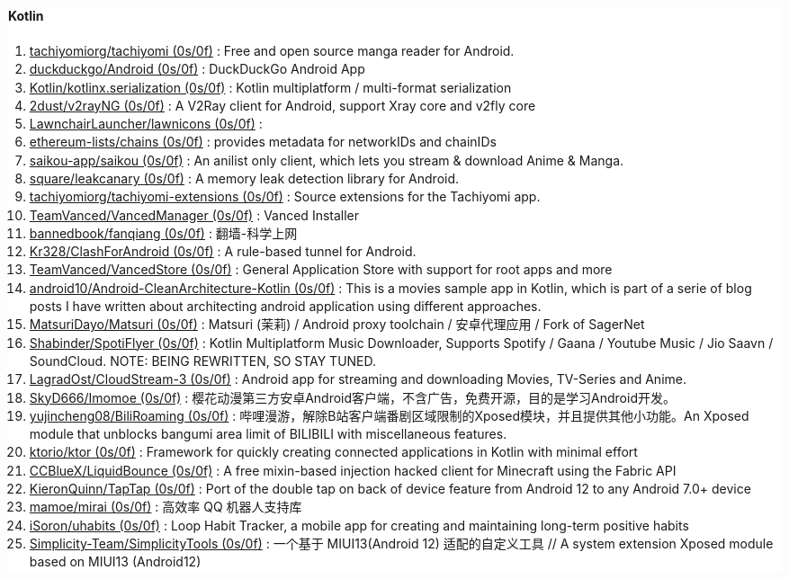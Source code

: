 #### Kotlin
1. [tachiyomiorg/tachiyomi (0s/0f)](https://github.com/tachiyomiorg/tachiyomi) : Free and open source manga reader for Android.
2. [duckduckgo/Android (0s/0f)](https://github.com/duckduckgo/Android) : DuckDuckGo Android App
3. [Kotlin/kotlinx.serialization (0s/0f)](https://github.com/Kotlin/kotlinx.serialization) : Kotlin multiplatform / multi-format serialization
4. [2dust/v2rayNG (0s/0f)](https://github.com/2dust/v2rayNG) : A V2Ray client for Android, support Xray core and v2fly core
5. [LawnchairLauncher/lawnicons (0s/0f)](https://github.com/LawnchairLauncher/lawnicons) : 
6. [ethereum-lists/chains (0s/0f)](https://github.com/ethereum-lists/chains) : provides metadata for networkIDs and chainIDs
7. [saikou-app/saikou (0s/0f)](https://github.com/saikou-app/saikou) : An anilist only client, which lets you stream & download Anime & Manga.
8. [square/leakcanary (0s/0f)](https://github.com/square/leakcanary) : A memory leak detection library for Android.
9. [tachiyomiorg/tachiyomi-extensions (0s/0f)](https://github.com/tachiyomiorg/tachiyomi-extensions) : Source extensions for the Tachiyomi app.
10. [TeamVanced/VancedManager (0s/0f)](https://github.com/TeamVanced/VancedManager) : Vanced Installer
11. [bannedbook/fanqiang (0s/0f)](https://github.com/bannedbook/fanqiang) : 翻墙-科学上网
12. [Kr328/ClashForAndroid (0s/0f)](https://github.com/Kr328/ClashForAndroid) : A rule-based tunnel for Android.
13. [TeamVanced/VancedStore (0s/0f)](https://github.com/TeamVanced/VancedStore) : General Application Store with support for root apps and more
14. [android10/Android-CleanArchitecture-Kotlin (0s/0f)](https://github.com/android10/Android-CleanArchitecture-Kotlin) : This is a movies sample app in Kotlin, which is part of a serie of blog posts I have written about architecting android application using different approaches.
15. [MatsuriDayo/Matsuri (0s/0f)](https://github.com/MatsuriDayo/Matsuri) : Matsuri (茉莉) / Android proxy toolchain / 安卓代理应用 / Fork of SagerNet
16. [Shabinder/SpotiFlyer (0s/0f)](https://github.com/Shabinder/SpotiFlyer) : Kotlin Multiplatform Music Downloader, Supports Spotify / Gaana / Youtube Music / Jio Saavn / SoundCloud. NOTE: BEING REWRITTEN, SO STAY TUNED.
17. [LagradOst/CloudStream-3 (0s/0f)](https://github.com/LagradOst/CloudStream-3) : Android app for streaming and downloading Movies, TV-Series and Anime.
18. [SkyD666/Imomoe (0s/0f)](https://github.com/SkyD666/Imomoe) : 樱花动漫第三方安卓Android客户端，不含广告，免费开源，目的是学习Android开发。
19. [yujincheng08/BiliRoaming (0s/0f)](https://github.com/yujincheng08/BiliRoaming) : 哔哩漫游，解除B站客户端番剧区域限制的Xposed模块，并且提供其他小功能。An Xposed module that unblocks bangumi area limit of BILIBILI with miscellaneous features.
20. [ktorio/ktor (0s/0f)](https://github.com/ktorio/ktor) : Framework for quickly creating connected applications in Kotlin with minimal effort
21. [CCBlueX/LiquidBounce (0s/0f)](https://github.com/CCBlueX/LiquidBounce) : A free mixin-based injection hacked client for Minecraft using the Fabric API
22. [KieronQuinn/TapTap (0s/0f)](https://github.com/KieronQuinn/TapTap) : Port of the double tap on back of device feature from Android 12 to any Android 7.0+ device
23. [mamoe/mirai (0s/0f)](https://github.com/mamoe/mirai) : 高效率 QQ 机器人支持库
24. [iSoron/uhabits (0s/0f)](https://github.com/iSoron/uhabits) : Loop Habit Tracker, a mobile app for creating and maintaining long-term positive habits
25. [Simplicity-Team/SimplicityTools (0s/0f)](https://github.com/Simplicity-Team/SimplicityTools) : 一个基于 MIUI13(Android 12) 适配的自定义工具 // A system extension Xposed module based on MIUI13 (Android12)
